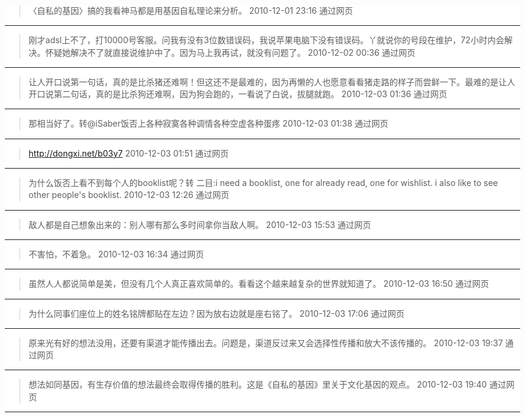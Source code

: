 
> 〈自私的基因〉搞的我看神马都是用基因自私理论来分析。
> 2010-12-01 23:16 通过网页

---

> 刚才adsl上不了，打10000号客服。问我有没有3位数错误码，我说苹果电脑下没有错误码。丫就说你的号段在维护，72小时内会解决。怀疑她解决不了就直接说维护中了。因为马上我再试，就没有问题了。
> 2010-12-02 00:36 通过网页

---

> 让人开口说第一句话，真的是比杀猪还难啊！但这还不是最难的，因为再懒的人也愿意看看猪走路的样子而尝鲜一下。最难的是让人开口说第二句话，真的是比杀狗还难啊，因为狗会跑的，一看说了白说，拔腿就跑。
> 2010-12-03 01:36 通过网页

---

> 那相当好了。转@iSaber饭否上各种寂寞各种调情各种空虚各种蛋疼
> 2010-12-03 01:38 通过网页

---

> http://dongxi.net/b03y7
> 2010-12-03 01:51 通过网页

---

> 为什么饭否上看不到每个人的booklist呢？转 二目:i need a booklist, one for already read, one for wishlist. i also like to see other people's booklist.
> 2010-12-03 12:26 通过网页

---

> 敌人都是自己想象出来的：别人哪有那么多时间拿你当敌人啊。
> 2010-12-03 15:53 通过网页

---

> 不害怕，不着急。
> 2010-12-03 16:34 通过网页

---

> 虽然人人都说简单是美，但没有几个人真正喜欢简单的。看看这个越来越复杂的世界就知道了。
> 2010-12-03 16:50 通过网页

---

> 为什么同事们座位上的姓名铭牌都贴在左边？因为放右边就是座右铭了。
> 2010-12-03 17:06 通过网页

---

> 原来光有好的想法没用，还要有渠道才能传播出去。问题是，渠道反过来又会选择性传播和放大不该传播的。
> 2010-12-03 19:37 通过网页

---

> 想法如同基因，有生存价值的想法最终会取得传播的胜利。这是《自私的基因》里关于文化基因的观点。
> 2010-12-03 19:40 通过网页

---